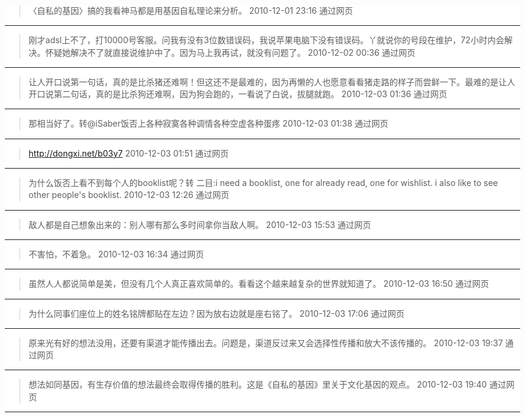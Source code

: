 
> 〈自私的基因〉搞的我看神马都是用基因自私理论来分析。
> 2010-12-01 23:16 通过网页

---

> 刚才adsl上不了，打10000号客服。问我有没有3位数错误码，我说苹果电脑下没有错误码。丫就说你的号段在维护，72小时内会解决。怀疑她解决不了就直接说维护中了。因为马上我再试，就没有问题了。
> 2010-12-02 00:36 通过网页

---

> 让人开口说第一句话，真的是比杀猪还难啊！但这还不是最难的，因为再懒的人也愿意看看猪走路的样子而尝鲜一下。最难的是让人开口说第二句话，真的是比杀狗还难啊，因为狗会跑的，一看说了白说，拔腿就跑。
> 2010-12-03 01:36 通过网页

---

> 那相当好了。转@iSaber饭否上各种寂寞各种调情各种空虚各种蛋疼
> 2010-12-03 01:38 通过网页

---

> http://dongxi.net/b03y7
> 2010-12-03 01:51 通过网页

---

> 为什么饭否上看不到每个人的booklist呢？转 二目:i need a booklist, one for already read, one for wishlist. i also like to see other people's booklist.
> 2010-12-03 12:26 通过网页

---

> 敌人都是自己想象出来的：别人哪有那么多时间拿你当敌人啊。
> 2010-12-03 15:53 通过网页

---

> 不害怕，不着急。
> 2010-12-03 16:34 通过网页

---

> 虽然人人都说简单是美，但没有几个人真正喜欢简单的。看看这个越来越复杂的世界就知道了。
> 2010-12-03 16:50 通过网页

---

> 为什么同事们座位上的姓名铭牌都贴在左边？因为放右边就是座右铭了。
> 2010-12-03 17:06 通过网页

---

> 原来光有好的想法没用，还要有渠道才能传播出去。问题是，渠道反过来又会选择性传播和放大不该传播的。
> 2010-12-03 19:37 通过网页

---

> 想法如同基因，有生存价值的想法最终会取得传播的胜利。这是《自私的基因》里关于文化基因的观点。
> 2010-12-03 19:40 通过网页

---